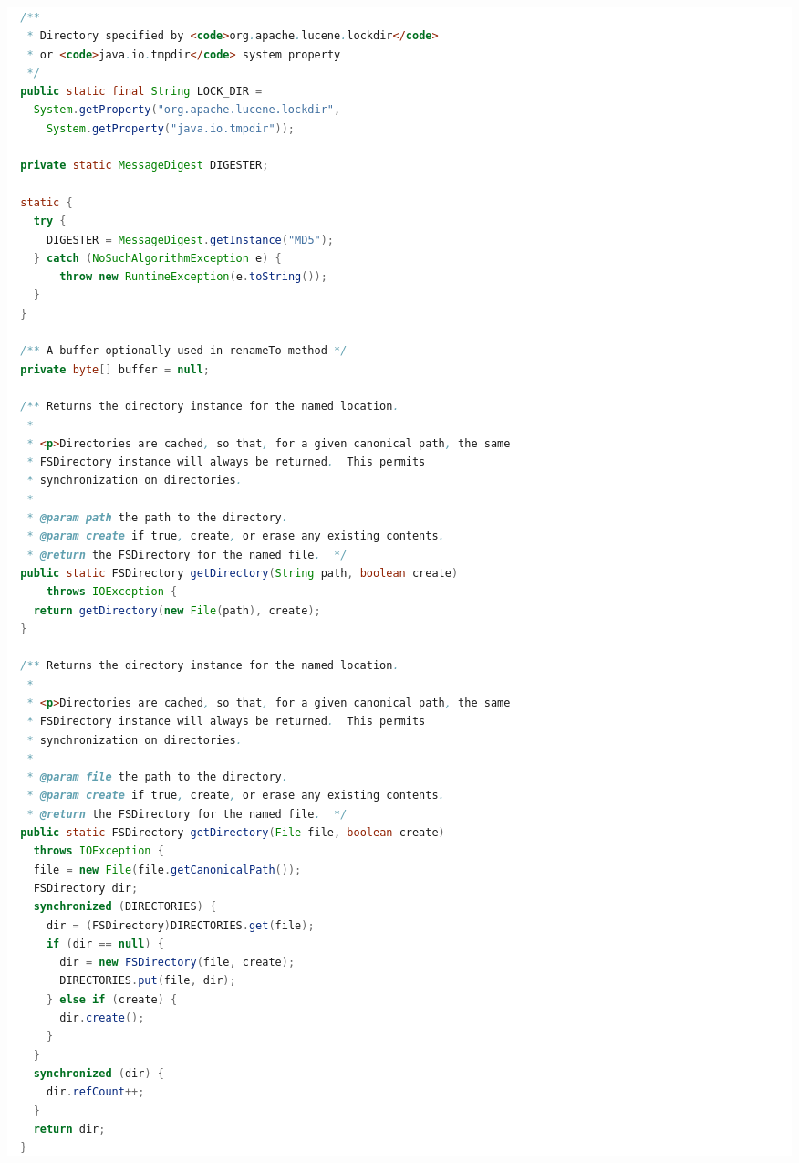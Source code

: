 ```java
  /**
   * Directory specified by <code>org.apache.lucene.lockdir</code>
   * or <code>java.io.tmpdir</code> system property
   */
  public static final String LOCK_DIR =
    System.getProperty("org.apache.lucene.lockdir",
      System.getProperty("java.io.tmpdir"));

  private static MessageDigest DIGESTER;

  static {
    try {
      DIGESTER = MessageDigest.getInstance("MD5");
    } catch (NoSuchAlgorithmException e) {
        throw new RuntimeException(e.toString());
    }
  }

  /** A buffer optionally used in renameTo method */
  private byte[] buffer = null;

  /** Returns the directory instance for the named location.
   *
   * <p>Directories are cached, so that, for a given canonical path, the same
   * FSDirectory instance will always be returned.  This permits
   * synchronization on directories.
   *
   * @param path the path to the directory.
   * @param create if true, create, or erase any existing contents.
   * @return the FSDirectory for the named file.  */
  public static FSDirectory getDirectory(String path, boolean create)
      throws IOException {
    return getDirectory(new File(path), create);
  }

  /** Returns the directory instance for the named location.
   *
   * <p>Directories are cached, so that, for a given canonical path, the same
   * FSDirectory instance will always be returned.  This permits
   * synchronization on directories.
   *
   * @param file the path to the directory.
   * @param create if true, create, or erase any existing contents.
   * @return the FSDirectory for the named file.  */
  public static FSDirectory getDirectory(File file, boolean create)
    throws IOException {
    file = new File(file.getCanonicalPath());
    FSDirectory dir;
    synchronized (DIRECTORIES) {
      dir = (FSDirectory)DIRECTORIES.get(file);
      if (dir == null) {
        dir = new FSDirectory(file, create);
        DIRECTORIES.put(file, dir);
      } else if (create) {
        dir.create();
      }
    }
    synchronized (dir) {
      dir.refCount++;
    }
    return dir;
  }

```